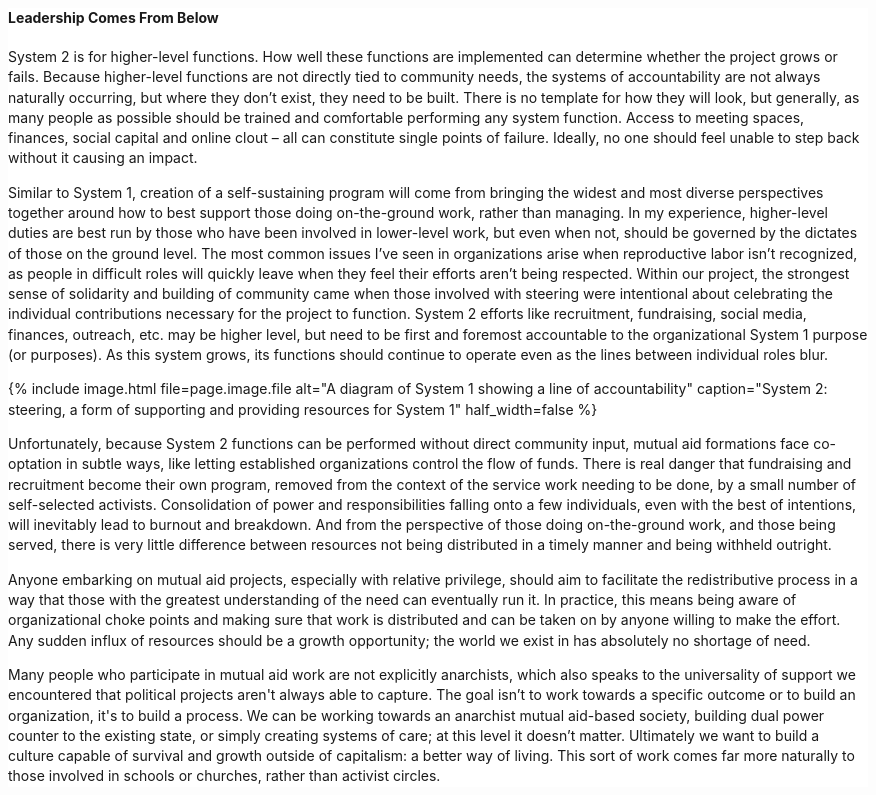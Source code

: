 #### Leadership Comes From Below

System 2 is for higher-level functions. How well these functions are implemented can determine whether the project grows or fails. Because higher-level functions are not directly tied to community needs, the systems of accountability are not always naturally occurring, but where they don’t exist, they need to be built. There is no template for how they will look, but generally, as many people as possible should be trained and comfortable performing any system function. Access to meeting spaces, finances, social capital and online clout – all can constitute single points of failure. Ideally, no one should feel unable to step back without it causing an impact.

Similar to System 1, creation of a self-sustaining program will come from bringing the widest and most diverse perspectives together around how to best support those doing on-the-ground work, rather than managing. In my experience, higher-level duties are best run by those who have been involved in lower-level work, but even when not, should be governed by the dictates of those on the ground level. The most common issues I’ve seen in organizations arise when reproductive labor isn’t recognized, as people in difficult roles will quickly leave when they feel their efforts aren’t being respected. Within our project, the strongest sense of solidarity and building of community came when those involved with steering were intentional about celebrating the individual contributions necessary for the project to function. System 2 efforts like recruitment, fundraising, social media, finances, outreach, etc. may be higher level, but need to be first and foremost accountable to the organizational System 1 purpose (or purposes). As this system grows, its functions should continue to operate even as the lines between individual roles blur.




{% include image.html
  file=page.image.file
  alt="A diagram of System 1 showing a line of accountability"
  caption="System 2: steering, a form of supporting and providing resources for System 1"
  half_width=false
%}

Unfortunately, because System 2 functions can be performed without direct community input, mutual aid formations face co-optation in subtle ways, like letting established organizations control the flow of funds. There is real danger that fundraising and recruitment become their own program, removed from the context of the service work needing to be done, by a small number of self-selected activists. Consolidation of power and responsibilities falling onto a few individuals, even with the best of intentions, will inevitably lead to burnout and breakdown. And from the perspective of those doing on-the-ground work, and those being served, there is very little difference between resources not being distributed in a timely manner and being withheld outright.

Anyone embarking on mutual aid projects, especially with relative privilege, should aim to facilitate the redistributive process in a way that those with the greatest understanding of the need can eventually run it. In practice, this means being aware of organizational choke points and making sure that work is distributed and can be taken on by anyone willing to make the effort. Any sudden influx of resources should be a growth opportunity; the world we exist in has absolutely no shortage of need. 

Many people who participate in mutual aid work are not explicitly anarchists, which also speaks to the universality of support we encountered that political projects aren't always able to capture. The goal isn’t to work towards a specific outcome or to build an organization, it's to build a process. We can be working towards an anarchist mutual aid-based society, building dual power counter to the existing state, or simply creating systems of care; at this level it doesn’t matter. Ultimately we want to build a culture capable of survival and growth outside of capitalism: a better way of living. This sort of work comes far more naturally to those involved in schools or churches, rather than activist circles. 
